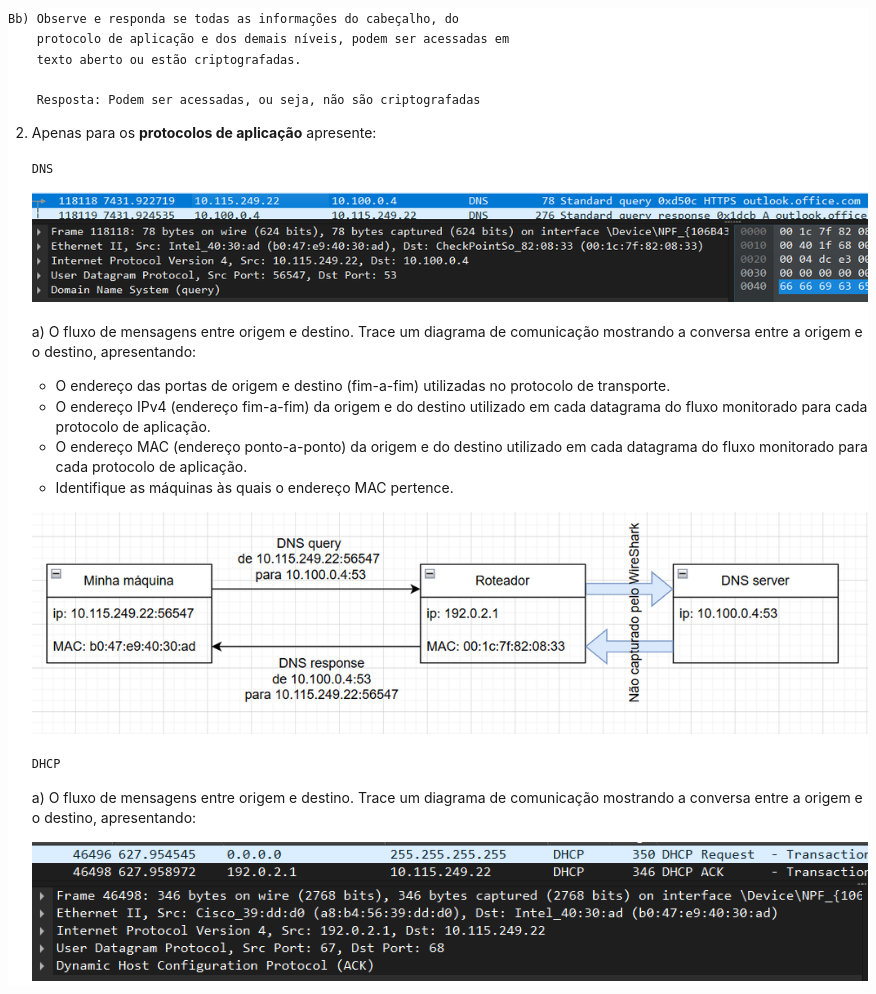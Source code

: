     Bb) Observe e responda se todas as informações do cabeçalho, do
        protocolo de aplicação e dos demais níveis, podem ser acessadas em
        texto aberto ou estão criptografadas.

        Resposta: Podem ser acessadas, ou seja, não são criptografadas

2. Apenas para os **protocolos de aplicação** apresente:

    `DNS`

    ![DNS Context](images/DNS_Context.png)

    a) O fluxo de mensagens entre origem e destino. Trace um diagrama de
    comunicação mostrando a conversa entre a origem e o destino,
    apresentando:

    - O endereço das portas de origem e destino (fim-a-fim) utilizadas no
    protocolo de transporte.
    - O endereço IPv4 (endereço fim-a-fim) da origem e do destino utilizado
    em cada datagrama do fluxo monitorado para cada protocolo de
    aplicação.
    - O endereço MAC (endereço ponto-a-ponto) da origem e do destino
    utilizado em cada datagrama do fluxo monitorado para cada protocolo
    de aplicação.
    - Identifique as máquinas às quais o endereço MAC pertence.

    ![DNS Diagram](images/DNS_Diagram.png)

    `DHCP`

    a) O fluxo de mensagens entre origem e destino. Trace um diagrama de
    comunicação mostrando a conversa entre a origem e o destino,
    apresentando:

    ![DHCP Context](images/DHCP_Context.png)
